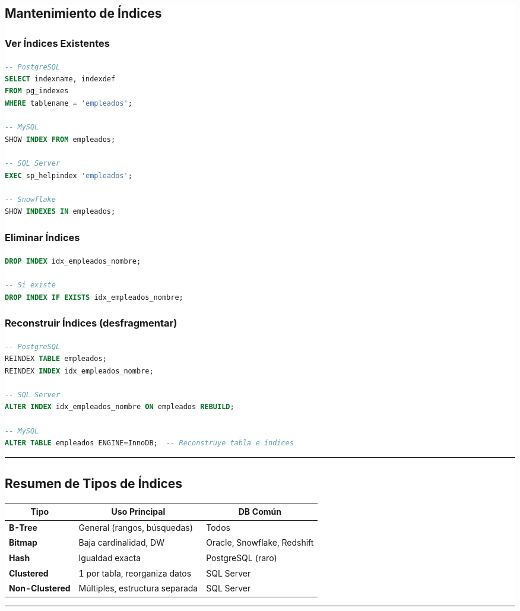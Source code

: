 
## Mantenimiento de Índices

### Ver Índices Existentes

```sql
-- PostgreSQL
SELECT indexname, indexdef
FROM pg_indexes
WHERE tablename = 'empleados';

-- MySQL
SHOW INDEX FROM empleados;

-- SQL Server
EXEC sp_helpindex 'empleados';

-- Snowflake
SHOW INDEXES IN empleados;
```

### Eliminar Índices

```sql
DROP INDEX idx_empleados_nombre;

-- Si existe
DROP INDEX IF EXISTS idx_empleados_nombre;
```

### Reconstruir Índices (desfragmentar)

```sql
-- PostgreSQL
REINDEX TABLE empleados;
REINDEX INDEX idx_empleados_nombre;

-- SQL Server
ALTER INDEX idx_empleados_nombre ON empleados REBUILD;

-- MySQL
ALTER TABLE empleados ENGINE=InnoDB;  -- Reconstruye tabla e índices
```

---

## Resumen de Tipos de Índices

| Tipo | Uso Principal | DB Común |
|------|---------------|----------|
| **B-Tree** | General (rangos, búsquedas) | Todos |
| **Bitmap** | Baja cardinalidad, DW | Oracle, Snowflake, Redshift |
| **Hash** | Igualdad exacta | PostgreSQL (raro) |
| **Clustered** | 1 por tabla, reorganiza datos | SQL Server |
| **Non-Clustered** | Múltiples, estructura separada | SQL Server |

---